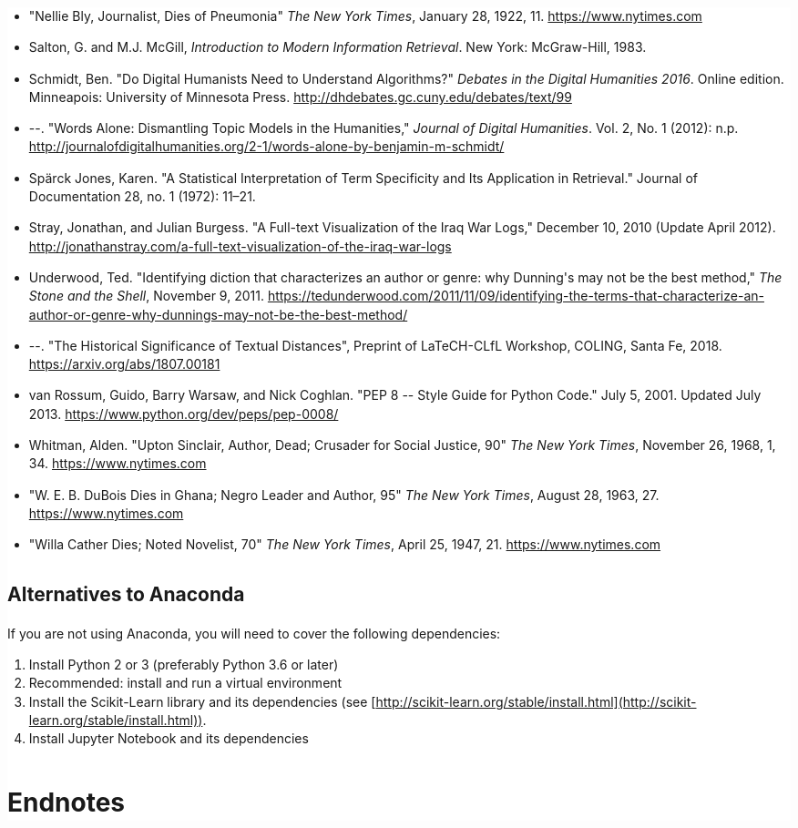 - "Nellie Bly, Journalist, Dies of Pneumonia" _The New York Times_, January 28, 1922, 11. https://www.nytimes.com

- Salton, G. and M.J. McGill, _Introduction to Modern Information Retrieval_. New York: McGraw-Hill, 1983.

- Schmidt, Ben. "Do Digital Humanists Need to Understand Algorithms?" _Debates in the Digital Humanities 2016_. Online edition. Minneapois: University of Minnesota Press. http://dhdebates.gc.cuny.edu/debates/text/99

- --. "Words Alone: Dismantling Topic Models in the Humanities," _Journal of Digital Humanities_. Vol. 2, No. 1 (2012): n.p. http://journalofdigitalhumanities.org/2-1/words-alone-by-benjamin-m-schmidt/

- Spärck Jones, Karen. "A Statistical Interpretation of Term Specificity and Its Application in Retrieval." Journal of Documentation 28, no. 1 (1972): 11–21.

- Stray, Jonathan, and Julian Burgess. "A Full-text Visualization of the Iraq War Logs," December 10, 2010 (Update April 2012). http://jonathanstray.com/a-full-text-visualization-of-the-iraq-war-logs

- Underwood, Ted. "Identifying diction that characterizes an author or genre: why Dunning's may not be the best method," _The Stone and the Shell_, November 9, 2011. https://tedunderwood.com/2011/11/09/identifying-the-terms-that-characterize-an-author-or-genre-why-dunnings-may-not-be-the-best-method/

- --. "The Historical Significance of Textual Distances", Preprint of LaTeCH-CLfL Workshop, COLING, Santa Fe, 2018. https://arxiv.org/abs/1807.00181

- van Rossum,  Guido, Barry Warsaw, and Nick Coghlan. "PEP 8 -- Style Guide for Python Code." July 5, 2001. Updated July 2013. https://www.python.org/dev/peps/pep-0008/

- Whitman, Alden. "Upton Sinclair, Author, Dead; Crusader for Social Justice, 90" _The New York Times_, November 26, 1968, 1, 34. https://www.nytimes.com

- "W. E. B. DuBois Dies in Ghana; Negro Leader and Author, 95" _The New York Times_, August 28, 1963, 27. https://www.nytimes.com

- "Willa Cather Dies; Noted Novelist, 70" _The New York Times_, April 25, 1947, 21. https://www.nytimes.com


## Alternatives to Anaconda

If you are not using Anaconda, you will need to cover the following dependencies:

1. Install Python 2 or 3 (preferably Python 3.6 or later)
2. Recommended: install and run a virtual environment
3. Install the Scikit-Learn library and its dependencies (see [http://scikit-learn.org/stable/install.html](http://scikit-learn.org/stable/install.html)).
4. Install Jupyter Notebook and its dependencies

# Endnotes

[^1]: Underwood, Ted. "Identifying diction that characterizes an author or genre: why Dunning's may not be the best method," _The Stone and the Shell_, November 9, 2011. <https://tedunderwood.com/2011/11/09/identifying-the-terms-that-characterize-an-author-or-genre-why-dunnings-may-not-be-the-best-method/>

[^2]: Bennett, Jessica, and Amisha Padnani. "Overlooked," March 8, 2018. <https://www.nytimes.com/interactive/2018/obituaries/overlooked.html>

[^3]: This dataset is from a version of _The New York Times_ "On This Day" website that hasn't been updated since January 31, 2011, and it has been replaced by a newer, sleeker blog located at [https://learning.blogs.nytimes.com/on-this-day/](https://learning.blogs.nytimes.com/on-this-day/). What's left on the older "On This Day" Website is a static .html file for each day of the year (0101.html, 0102.html, etc.), including a static page for February 29th (0229.html). Content appears to have been overwritten whenever it was last updated, so there are no archives of content by year. Presumably, the "On This Day" entries for January 1 - January 31 were last updated on their corresponding days in 2011. Meanwhile, February 1 - December 31 were probably last updated on their corresponding days in 2010. The page representing February 29 was probably last updated on February 29, 2008.

[^4]: Spärck Jones, Karen. "A Statistical Interpretation of Term Specificity and Its Application in Retrieval." _Journal of Documentation_ vol. 28, no. 1 (1972): 16.

[^5]: "Nellie Bly, Journalist, Dies of Pneumonia" _The New York Times_, January 28, 1922, 11. <https://www.nytimes.com>


[^6]: Documentation for TfidfVectorizer. <https://scikit-learn.org/stable/modules/generated/sklearn.feature_extraction.text.TfidfVectorizer.html>
[^7]: Schmidt, Ben. "Do Digital Humanists Need to Understand Algorithms?" _Debates in the Digital Humanities 2016_. Online edition. (Minneapois: University of Minnesota Press): n.p. <http://dhdebates.gc.cuny.edu/debates/text/99>
[^8]: van Rossum,  Guido, Barry Warsaw, and Nick Coghlan. "PEP 8 -- Style Guide for Python Code." July 5, 2001. Updated July 2013. <https://www.python.org/dev/peps/pep-0008/>
[^9]: "Ida M. Tarbell, 86, Dies in Bridgeport" _The New York Times_, January 7, 1944, 17. <https://www.nytimes.com>; "Nellie Bly, Journalist, Dies of Pneumonia" _The New York Times_, January 28, 1922, 11. <https://www.nytimes.com>; "W. E. B. DuBois Dies in Ghana; Negro Leader and Author, 95" _The New York Times_, August 28, 1963, 27. <https://www.nytimes.com>; Whitman, Alden. "Upton Sinclair, Author, Dead; Crusader for Social Justice, 90" _The New York Times_, November 26, 1968, 1, 34. <https://www.nytimes.com>; "Willa Cather Dies; Noted Novelist, 70" _The New York Times_, April 25, 1947, 21. <https://www.nytimes.com>
[^10]: Stray, Jonathan, and Julian Burgess. "A Full-text Visualization of the Iraq War Logs," December 10, 2010 (Update April 2012). <http://jonathanstray.com/a-full-text-visualization-of-the-iraq-war-logs>
[^11]: Manning, C.D., P. Raghavan, and H. Schütze, _Introduction to Information Retrieval_. (Cambridge: Cambridge University Press, 2008): 118-120.
[^12]: Beckman, Milo. "These Are The Phrases Each GOP Candidate Repeats Most," _FiveThirtyEight_, March 10, 2016. <https://fivethirtyeight.com/features/these-are-the-phrases-each-gop-candidate-repeats-most/>
[^13]: Bondi, Marina, and Mike Scott, eds. _Keyness in Texts_. (Philadelphia: John Benjamins, 2010).
[^14]: __Tf-idf__ is not typically a recommended pre-processing step when generating topic models. See <https://datascience.stackexchange.com/questions/21950/why-we-should-not-feed-lda-with-tfidf>
[^15]: Schmidt, Ben. "Words Alone: Dismantling Topic Models in the Humanities," _Journal of Digital Humanities_. Vol. 2, No. 1 (2012): n.p. <http://journalofdigitalhumanities.org/2-1/words-alone-by-benjamin-m-schmidt/>
[^16]: Mihalcea, Rada, and Paul Tarau. "Textrank: Bringing order into text." In _Proceedings of the 2004 conference on empirical methods in natural language processing_. 2004.